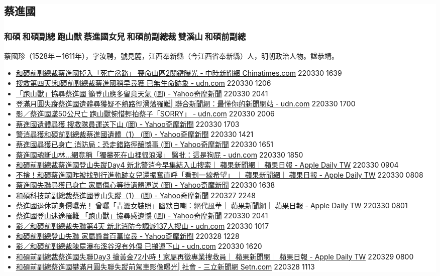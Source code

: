 ## 蔡進國

### 和碩 和碩副總 跑山獸 蔡進國女兒 和碩前副總裁 雙溪山 和碩前副總

蔡國珍（1528年－1611年），字汝聘，號見麓，江西奉新縣（今江西省奉新縣）人，明朝政治人物。諡恭靖。
- [和碩前副總裁蔡進國掉入「死亡岔路」 喪命山區2關鍵曝光 - 中時新聞網 Chinatimes.com](https://www.chinatimes.com/realtimenews/20220330004154-260402 "和碩前副總裁蔡進國掉入「死亡岔路」 喪命山區2關鍵曝光 - 中時新聞網 Chinatimes.com") 220330 1639
- [搜救第四天!和碩前副總裁蔡進國稍早尋獲 已無生命跡象 - udn.com](https://udn.com/news/story/7320/6202349 "搜救第四天!和碩前副總裁蔡進國稍早尋獲 已無生命跡象 - udn.com") 220330 1206
- [「跑山獸」協尋蔡進國 籲登山應多留意天氣 (圖) - Yahoo奇摩新聞](https://tw.news.yahoo.com/%E8%B7%91%E5%B1%B1%E7%8D%B8-%E5%8D%94%E5%B0%8B%E8%94%A1%E9%80%B2%E5%9C%8B-%E7%B1%B2%E7%99%BB%E5%B1%B1%E6%87%89%E5%A4%9A%E7%95%99%E6%84%8F%E5%A4%A9%E6%B0%A3-%E5%9C%96-124157981.html "「跑山獸」協尋蔡進國 籲登山應多留意天氣 (圖) - Yahoo奇摩新聞") 220330 2041
- [登滿月圓失蹤蔡進國遺體尋獲疑不熟路徑滑落罹難| 聯合新聞網：最懂你的新聞網站 - udn.com](https://udn.com/news/story/7315/6203353?from=udn-catelistnews_ch2 "登滿月圓失蹤蔡進國遺體尋獲疑不熟路徑滑落罹難| 聯合新聞網：最懂你的新聞網站 - udn.com") 220330 1700
- [影／蔡進國墜50公尺亡 跑山獸惋惜輕拍蔡子「SORRY」 - udn.com](https://udn.com/news/story/7315/6203971?from=udn_ch2_menu_v2_main_cate "影／蔡進國墜50公尺亡 跑山獸惋惜輕拍蔡子「SORRY」 - udn.com") 220330 2006
- [蔡進國遺體尋獲 搜救隊員運送下山 (圖) - Yahoo奇摩新聞](https://tw.news.yahoo.com/%E8%94%A1%E9%80%B2%E5%9C%8B%E9%81%BA%E9%AB%94%E5%B0%8B%E7%8D%B2-%E6%90%9C%E6%95%91%E9%9A%8A%E5%93%A1%E9%81%8B%E9%80%81%E4%B8%8B%E5%B1%B1-%E5%9C%96-090352940.html "蔡進國遺體尋獲 搜救隊員運送下山 (圖) - Yahoo奇摩新聞") 220330 1703
- [警消尋獲和碩前副總裁蔡進國遺體（1） (圖) - Yahoo奇摩新聞](https://tw.news.yahoo.com/%E8%AD%A6%E6%B6%88%E5%B0%8B%E7%8D%B2%E5%92%8C%E7%A2%A9%E5%89%8D%E5%89%AF%E7%B8%BD%E8%A3%81%E8%94%A1%E9%80%B2%E5%9C%8B%E9%81%BA%E9%AB%94-1-%E5%9C%96-062147636.html "警消尋獲和碩前副總裁蔡進國遺體（1） (圖) - Yahoo奇摩新聞") 220330 1421
- [蔡進國尋獲已身亡 消防局：恐走錯路徑釀憾事 (圖) - Yahoo奇摩新聞](https://tw.news.yahoo.com/%E8%94%A1%E9%80%B2%E5%9C%8B%E5%B0%8B%E7%8D%B2%E5%B7%B2%E8%BA%AB%E4%BA%A1-%E6%B6%88%E9%98%B2%E5%B1%80-%E6%81%90%E8%B5%B0%E9%8C%AF%E8%B7%AF%E5%BE%91%E9%87%80%E6%86%BE%E4%BA%8B-%E5%9C%96-085148786.html "蔡進國尋獲已身亡 消防局：恐走錯路徑釀憾事 (圖) - Yahoo奇摩新聞") 220330 1651
- [蔡進國魂斷山林...網竟稱「獨攀死在山裡很浪漫」 醫批：這是狗屁 - udn.com](https://udn.com/news/amp/story/7315/6203828 "蔡進國魂斷山林...網竟稱「獨攀死在山裡很浪漫」 醫批：這是狗屁 - udn.com") 220330 1850
- [和碩前副總裁蔡進國登山失蹤Day4 新北警消今早集結入山搜索｜ 蘋果新聞網｜ 蘋果日報 - Apple Daily TW](https://www.appledaily.com.tw/local/20220330/BITHZKAD6ZDLLALXFP5VDVA5IY/ "和碩前副總裁蔡進國登山失蹤Day4 新北警消今早集結入山搜索｜ 蘋果新聞網｜ 蘋果日報 - Apple Daily TW") 220330 0904
- [不捨！和碩蔡進國昨被找到行進軌跡女兒還振奮直呼「看到一線希望」 ｜ 蘋果新聞網｜ 蘋果日報 - Apple Daily TW](https://www.appledaily.com.tw/local/20220330/ZN424TWF4ZE3DJZR4IHJIRHXB4/ "不捨！和碩蔡進國昨被找到行進軌跡女兒還振奮直呼「看到一線希望」 ｜ 蘋果新聞網｜ 蘋果日報 - Apple Daily TW") 220330 0808
- [蔡進國失聯尋獲已身亡 家屬傷心等待遺體運送 (圖) - Yahoo奇摩新聞](https://tw.news.yahoo.com/%E8%94%A1%E9%80%B2%E5%9C%8B%E5%A4%B1%E8%81%AF%E5%B0%8B%E7%8D%B2%E5%B7%B2%E8%BA%AB%E4%BA%A1-%E5%AE%B6%E5%B1%AC%E5%82%B7%E5%BF%83%E7%AD%89%E5%BE%85%E9%81%BA%E9%AB%94%E9%81%8B%E9%80%81-%E5%9C%96-083840547.html "蔡進國失聯尋獲已身亡 家屬傷心等待遺體運送 (圖) - Yahoo奇摩新聞") 220330 1638
- [和碩科技前副總裁蔡進國登山失蹤（1） (圖) - Yahoo奇摩新聞](https://tw.news.yahoo.com/%E5%92%8C%E7%A2%A9%E7%A7%91%E6%8A%80%E5%89%8D%E5%89%AF%E7%B8%BD%E8%A3%81%E8%94%A1%E9%80%B2%E5%9C%8B%E7%99%BB%E5%B1%B1%E5%A4%B1%E8%B9%A4-1-%E5%9C%96-144810374.html "和碩科技前副總裁蔡進國登山失蹤（1） (圖) - Yahoo奇摩新聞") 220327 2248
- [蔡進國退休前身價曝光！ 曾曬「青澀女裝照」幽默自嘲：絕代風華｜ 蘋果新聞網｜ 蘋果日報 - Apple Daily TW](https://www.appledaily.com.tw/local/20220330/O2TGATVTBNEQBA34JJYMY4SUVM/ "蔡進國退休前身價曝光！ 曾曬「青澀女裝照」幽默自嘲：絕代風華｜ 蘋果新聞網｜ 蘋果日報 - Apple Daily TW") 220330 0801
- [蔡進國登山迷途罹難 「跑山獸」協尋感遺憾 (圖) - Yahoo奇摩新聞](https://tw.news.yahoo.com/%E8%94%A1%E9%80%B2%E5%9C%8B%E7%99%BB%E5%B1%B1%E8%BF%B7%E9%80%94%E7%BD%B9%E9%9B%A3-%E8%B7%91%E5%B1%B1%E7%8D%B8-%E5%8D%94%E5%B0%8B%E6%84%9F%E9%81%BA%E6%86%BE-%E5%9C%96-124154620.html "蔡進國登山迷途罹難 「跑山獸」協尋感遺憾 (圖) - Yahoo奇摩新聞") 220330 2041
- [影／和碩前副總裁失聯第4天 新北消防今調派137人搜山 - udn.com](https://udn.com/news/story/7320/6201866?from=udn-ch1_breaknews-1-cate2-news "影／和碩前副總裁失聯第4天 新北消防今調派137人搜山 - udn.com") 220330 1017
- [和碩前副總登山失聯 家屬懸賞百萬協尋 - Yahoo奇摩新聞](https://tw.news.yahoo.com/%E5%92%8C%E7%A2%A9%E5%89%8D%E5%89%AF%E7%B8%BD%E7%99%BB%E5%B1%B1%E5%A4%B1%E8%81%AF-%E5%AE%B6%E5%B1%AC%E6%87%B8%E8%B3%9E%E7%99%BE%E8%90%AC%E5%8D%94%E5%B0%8B-042822713.html "和碩前副總登山失聯 家屬懸賞百萬協尋 - Yahoo奇摩新聞") 220328 1228
- [影／和碩前副總裁陳屍瀑布溪谷沒有外傷 已搬運下山 - udn.com](https://udn.com/news/story/7315/6203253?from=udn-ch1_breaknews-1-0-news "影／和碩前副總裁陳屍瀑布溪谷沒有外傷 已搬運下山 - udn.com") 220330 1620
- [和碩前副總裁蔡進國失聯Day3 搶黃金72小時！家屬再徵專業搜救員｜ 蘋果新聞網｜ 蘋果日報 - Apple Daily TW](https://www.appledaily.com.tw/local/20220329/4DLLTT7YAFEKLNZZ6ZJWJ47Y4Q/ "和碩前副總裁蔡進國失聯Day3 搶黃金72小時！家屬再徵專業搜救員｜ 蘋果新聞網｜ 蘋果日報 - Apple Daily TW") 220329 0800
- [和碩前副總蔡進國攀滿月圓失聯失蹤前駕車影像曝光| 社會 - 三立新聞網 Setn.com](https://www.setn.com/m/news.aspx?newsid=1091660 "和碩前副總蔡進國攀滿月圓失聯失蹤前駕車影像曝光| 社會 - 三立新聞網 Setn.com") 220328 1113
